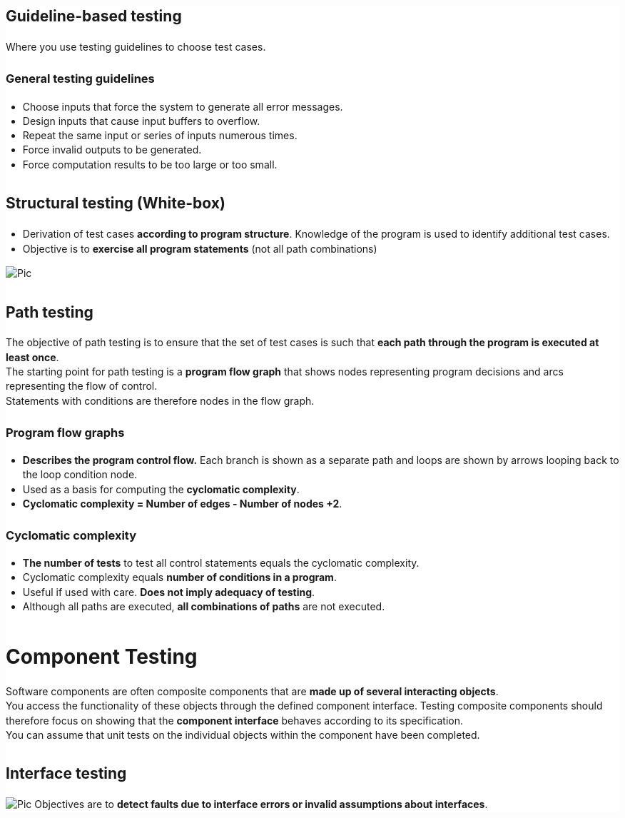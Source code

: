 ## Guideline-based testing
Where you use testing guidelines to choose test cases.      

### General testing guidelines
+ Choose inputs that force the system to generate all error messages.
+ Design inputs that cause input buffers to overflow.
+ Repeat the same input or series of inputs numerous times.
+ Force invalid outputs to be generated.
+ Force computation results to be too large or too small.

## Structural testing (White-box)
+ Derivation of test cases **according to program structure**. Knowledge of the program is used to identify additional test cases.
+ Objective is to **exercise all program statements** (not all path combinations)

![Pic](/images/2020/04/se-notes7/Picture3.png)

## Path testing
The objective of path testing is to ensure that the set of test cases is such that **each path through the program is executed at least once**.     
The starting point for path testing is a **program flow graph** that shows nodes representing program decisions and arcs representing the flow of control.      
Statements with conditions are therefore nodes in the flow graph.       

### Program flow graphs
+ **Describes the program control flow.** Each branch is shown as a separate path and loops are shown by arrows looping back to the loop condition node.
+ Used as a basis for computing the **cyclomatic complexity**.
+ **Cyclomatic complexity = Number of edges - Number of nodes +2**.

### Cyclomatic complexity
+ **The number of tests** to test all control statements equals the cyclomatic complexity.
+ Cyclomatic complexity equals **number of conditions in a program**.
+ Useful if used with care. **Does not imply adequacy of testing**.
+ Although all paths are executed, **all combinations of paths** are not executed.

# Component Testing
Software components are often composite components that are **made up of several interacting objects**.         
You access the functionality of these objects through the defined component interface. Testing composite components should therefore focus on showing that the **component interface** behaves according to its specification.      
You can assume that unit tests on the individual objects within the component have been completed.          

## Interface testing
![Pic](/images/2020/04/se-notes7/Picture4.png)
Objectives are to **detect faults due to interface errors or invalid assumptions about interfaces**.        
